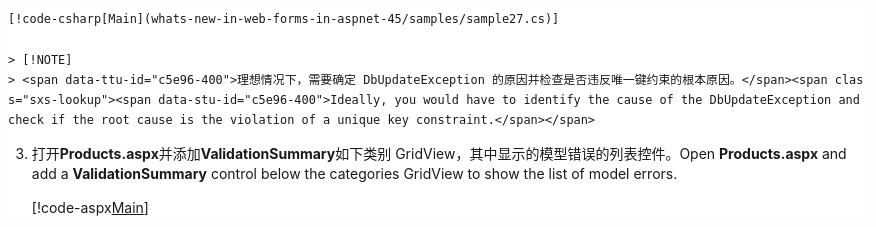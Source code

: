     [!code-csharp[Main](whats-new-in-web-forms-in-aspnet-45/samples/sample27.cs)]

    > [!NOTE]
    > <span data-ttu-id="c5e96-400">理想情况下，需要确定 DbUpdateException 的原因并检查是否违反唯一键约束的根本原因。</span><span class="sxs-lookup"><span data-stu-id="c5e96-400">Ideally, you would have to identify the cause of the DbUpdateException and check if the root cause is the violation of a unique key constraint.</span></span>
3. <span data-ttu-id="c5e96-401">打开**Products.aspx**并添加**ValidationSummary**如下类别 GridView，其中显示的模型错误的列表控件。</span><span class="sxs-lookup"><span data-stu-id="c5e96-401">Open **Products.aspx** and add a **ValidationSummary** control below the categories GridView to show the list of model errors.</span></span>

    [!code-aspx[Main](whats-new-in-web-forms-in-aspnet-45/samples/sample28.aspx)]
